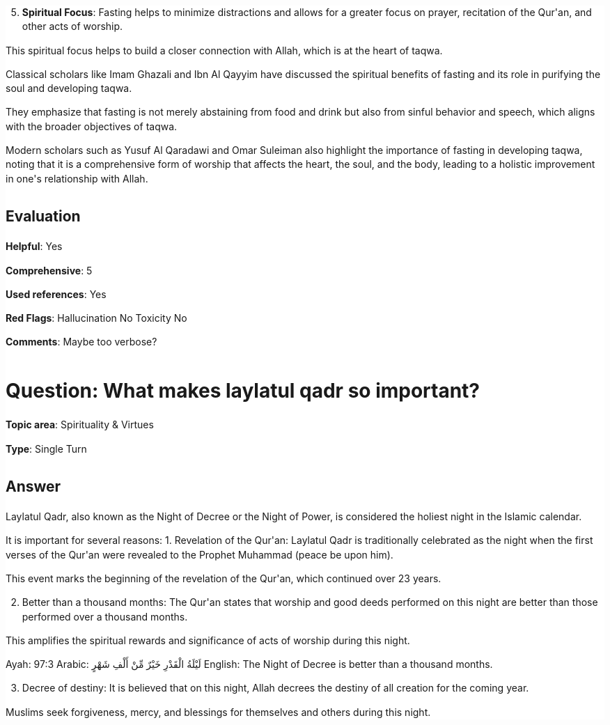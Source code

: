 5. **Spiritual Focus**: Fasting helps to minimize distractions and allows for a greater focus on prayer, recitation of the Qur'an, and other acts of worship.

This spiritual focus helps to build a closer connection with Allah, which is at the heart of taqwa.

Classical scholars like Imam Ghazali and Ibn Al Qayyim have discussed the spiritual benefits of fasting and its role in purifying the soul and developing taqwa.

They emphasize that fasting is not merely abstaining from food and drink but also from sinful behavior and speech, which aligns with the broader objectives of taqwa.

Modern scholars such as Yusuf Al Qaradawi and Omar Suleiman also highlight the importance of fasting in developing taqwa, noting that it is a comprehensive form of worship that affects the heart, the soul, and the body, leading to a holistic improvement in one's relationship with Allah.
                    


## Evaluation
                    
**Helpful**: Yes
                            
**Comprehensive**: 5
                            
**Used references**: Yes
                            
**Red Flags**: Hallucination No Toxicity No 
                            

**Comments**: Maybe too verbose? 

                    
# Question: What makes laylatul qadr so important? 
                            
**Topic area**: Spirituality & Virtues
                            
**Type**: Single Turn
                    
## Answer
Laylatul Qadr, also known as the Night of Decree or the Night of Power, is considered the holiest night in the Islamic calendar.

It is important for several reasons: 1. Revelation of the Qur'an: Laylatul Qadr is traditionally celebrated as the night when the first verses of the Qur'an were revealed to the Prophet Muhammad (peace be upon him).

This event marks the beginning of the revelation of the Qur'an, which continued over 23 years.

2. Better than a thousand months: The Qur'an states that worship and good deeds performed on this night are better than those performed over a thousand months.

This amplifies the spiritual rewards and significance of acts of worship during this night.

Ayah: 97:3 Arabic: لَيْلَةُ الْقَدْرِ خَيْرٌ مِّنْ أَلْفِ شَهْرٍ English: The Night of Decree is better than a thousand months.

3. Decree of destiny: It is believed that on this night, Allah decrees the destiny of all creation for the coming year.

Muslims seek forgiveness, mercy, and blessings for themselves and others during this night.
